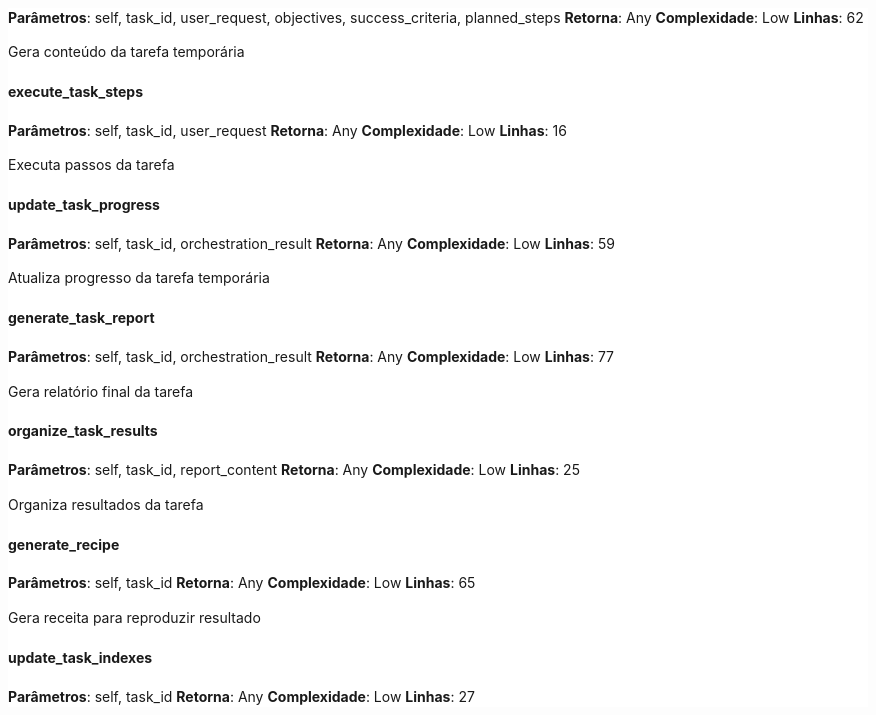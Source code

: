 **Parâmetros**: self, task_id, user_request, objectives, success_criteria, planned_steps
**Retorna**: Any
**Complexidade**: Low
**Linhas**: 62

Gera conteúdo da tarefa temporária

#### execute_task_steps

**Parâmetros**: self, task_id, user_request
**Retorna**: Any
**Complexidade**: Low
**Linhas**: 16

Executa passos da tarefa

#### update_task_progress

**Parâmetros**: self, task_id, orchestration_result
**Retorna**: Any
**Complexidade**: Low
**Linhas**: 59

Atualiza progresso da tarefa temporária

#### generate_task_report

**Parâmetros**: self, task_id, orchestration_result
**Retorna**: Any
**Complexidade**: Low
**Linhas**: 77

Gera relatório final da tarefa

#### organize_task_results

**Parâmetros**: self, task_id, report_content
**Retorna**: Any
**Complexidade**: Low
**Linhas**: 25

Organiza resultados da tarefa

#### generate_recipe

**Parâmetros**: self, task_id
**Retorna**: Any
**Complexidade**: Low
**Linhas**: 65

Gera receita para reproduzir resultado

#### update_task_indexes

**Parâmetros**: self, task_id
**Retorna**: Any
**Complexidade**: Low
**Linhas**: 27
